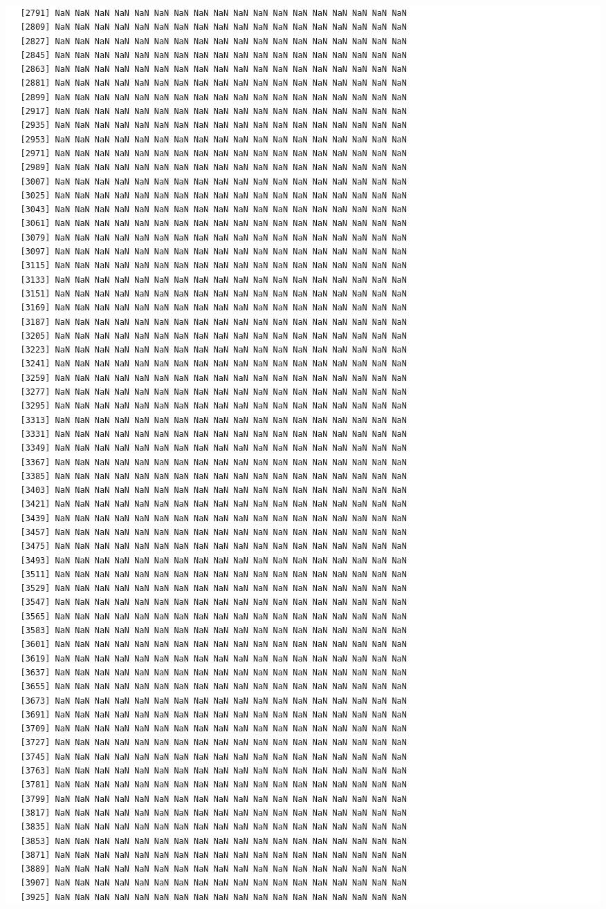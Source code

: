        [2791] NaN NaN NaN NaN NaN NaN NaN NaN NaN NaN NaN NaN NaN NaN NaN NaN NaN NaN
       [2809] NaN NaN NaN NaN NaN NaN NaN NaN NaN NaN NaN NaN NaN NaN NaN NaN NaN NaN
       [2827] NaN NaN NaN NaN NaN NaN NaN NaN NaN NaN NaN NaN NaN NaN NaN NaN NaN NaN
       [2845] NaN NaN NaN NaN NaN NaN NaN NaN NaN NaN NaN NaN NaN NaN NaN NaN NaN NaN
       [2863] NaN NaN NaN NaN NaN NaN NaN NaN NaN NaN NaN NaN NaN NaN NaN NaN NaN NaN
       [2881] NaN NaN NaN NaN NaN NaN NaN NaN NaN NaN NaN NaN NaN NaN NaN NaN NaN NaN
       [2899] NaN NaN NaN NaN NaN NaN NaN NaN NaN NaN NaN NaN NaN NaN NaN NaN NaN NaN
       [2917] NaN NaN NaN NaN NaN NaN NaN NaN NaN NaN NaN NaN NaN NaN NaN NaN NaN NaN
       [2935] NaN NaN NaN NaN NaN NaN NaN NaN NaN NaN NaN NaN NaN NaN NaN NaN NaN NaN
       [2953] NaN NaN NaN NaN NaN NaN NaN NaN NaN NaN NaN NaN NaN NaN NaN NaN NaN NaN
       [2971] NaN NaN NaN NaN NaN NaN NaN NaN NaN NaN NaN NaN NaN NaN NaN NaN NaN NaN
       [2989] NaN NaN NaN NaN NaN NaN NaN NaN NaN NaN NaN NaN NaN NaN NaN NaN NaN NaN
       [3007] NaN NaN NaN NaN NaN NaN NaN NaN NaN NaN NaN NaN NaN NaN NaN NaN NaN NaN
       [3025] NaN NaN NaN NaN NaN NaN NaN NaN NaN NaN NaN NaN NaN NaN NaN NaN NaN NaN
       [3043] NaN NaN NaN NaN NaN NaN NaN NaN NaN NaN NaN NaN NaN NaN NaN NaN NaN NaN
       [3061] NaN NaN NaN NaN NaN NaN NaN NaN NaN NaN NaN NaN NaN NaN NaN NaN NaN NaN
       [3079] NaN NaN NaN NaN NaN NaN NaN NaN NaN NaN NaN NaN NaN NaN NaN NaN NaN NaN
       [3097] NaN NaN NaN NaN NaN NaN NaN NaN NaN NaN NaN NaN NaN NaN NaN NaN NaN NaN
       [3115] NaN NaN NaN NaN NaN NaN NaN NaN NaN NaN NaN NaN NaN NaN NaN NaN NaN NaN
       [3133] NaN NaN NaN NaN NaN NaN NaN NaN NaN NaN NaN NaN NaN NaN NaN NaN NaN NaN
       [3151] NaN NaN NaN NaN NaN NaN NaN NaN NaN NaN NaN NaN NaN NaN NaN NaN NaN NaN
       [3169] NaN NaN NaN NaN NaN NaN NaN NaN NaN NaN NaN NaN NaN NaN NaN NaN NaN NaN
       [3187] NaN NaN NaN NaN NaN NaN NaN NaN NaN NaN NaN NaN NaN NaN NaN NaN NaN NaN
       [3205] NaN NaN NaN NaN NaN NaN NaN NaN NaN NaN NaN NaN NaN NaN NaN NaN NaN NaN
       [3223] NaN NaN NaN NaN NaN NaN NaN NaN NaN NaN NaN NaN NaN NaN NaN NaN NaN NaN
       [3241] NaN NaN NaN NaN NaN NaN NaN NaN NaN NaN NaN NaN NaN NaN NaN NaN NaN NaN
       [3259] NaN NaN NaN NaN NaN NaN NaN NaN NaN NaN NaN NaN NaN NaN NaN NaN NaN NaN
       [3277] NaN NaN NaN NaN NaN NaN NaN NaN NaN NaN NaN NaN NaN NaN NaN NaN NaN NaN
       [3295] NaN NaN NaN NaN NaN NaN NaN NaN NaN NaN NaN NaN NaN NaN NaN NaN NaN NaN
       [3313] NaN NaN NaN NaN NaN NaN NaN NaN NaN NaN NaN NaN NaN NaN NaN NaN NaN NaN
       [3331] NaN NaN NaN NaN NaN NaN NaN NaN NaN NaN NaN NaN NaN NaN NaN NaN NaN NaN
       [3349] NaN NaN NaN NaN NaN NaN NaN NaN NaN NaN NaN NaN NaN NaN NaN NaN NaN NaN
       [3367] NaN NaN NaN NaN NaN NaN NaN NaN NaN NaN NaN NaN NaN NaN NaN NaN NaN NaN
       [3385] NaN NaN NaN NaN NaN NaN NaN NaN NaN NaN NaN NaN NaN NaN NaN NaN NaN NaN
       [3403] NaN NaN NaN NaN NaN NaN NaN NaN NaN NaN NaN NaN NaN NaN NaN NaN NaN NaN
       [3421] NaN NaN NaN NaN NaN NaN NaN NaN NaN NaN NaN NaN NaN NaN NaN NaN NaN NaN
       [3439] NaN NaN NaN NaN NaN NaN NaN NaN NaN NaN NaN NaN NaN NaN NaN NaN NaN NaN
       [3457] NaN NaN NaN NaN NaN NaN NaN NaN NaN NaN NaN NaN NaN NaN NaN NaN NaN NaN
       [3475] NaN NaN NaN NaN NaN NaN NaN NaN NaN NaN NaN NaN NaN NaN NaN NaN NaN NaN
       [3493] NaN NaN NaN NaN NaN NaN NaN NaN NaN NaN NaN NaN NaN NaN NaN NaN NaN NaN
       [3511] NaN NaN NaN NaN NaN NaN NaN NaN NaN NaN NaN NaN NaN NaN NaN NaN NaN NaN
       [3529] NaN NaN NaN NaN NaN NaN NaN NaN NaN NaN NaN NaN NaN NaN NaN NaN NaN NaN
       [3547] NaN NaN NaN NaN NaN NaN NaN NaN NaN NaN NaN NaN NaN NaN NaN NaN NaN NaN
       [3565] NaN NaN NaN NaN NaN NaN NaN NaN NaN NaN NaN NaN NaN NaN NaN NaN NaN NaN
       [3583] NaN NaN NaN NaN NaN NaN NaN NaN NaN NaN NaN NaN NaN NaN NaN NaN NaN NaN
       [3601] NaN NaN NaN NaN NaN NaN NaN NaN NaN NaN NaN NaN NaN NaN NaN NaN NaN NaN
       [3619] NaN NaN NaN NaN NaN NaN NaN NaN NaN NaN NaN NaN NaN NaN NaN NaN NaN NaN
       [3637] NaN NaN NaN NaN NaN NaN NaN NaN NaN NaN NaN NaN NaN NaN NaN NaN NaN NaN
       [3655] NaN NaN NaN NaN NaN NaN NaN NaN NaN NaN NaN NaN NaN NaN NaN NaN NaN NaN
       [3673] NaN NaN NaN NaN NaN NaN NaN NaN NaN NaN NaN NaN NaN NaN NaN NaN NaN NaN
       [3691] NaN NaN NaN NaN NaN NaN NaN NaN NaN NaN NaN NaN NaN NaN NaN NaN NaN NaN
       [3709] NaN NaN NaN NaN NaN NaN NaN NaN NaN NaN NaN NaN NaN NaN NaN NaN NaN NaN
       [3727] NaN NaN NaN NaN NaN NaN NaN NaN NaN NaN NaN NaN NaN NaN NaN NaN NaN NaN
       [3745] NaN NaN NaN NaN NaN NaN NaN NaN NaN NaN NaN NaN NaN NaN NaN NaN NaN NaN
       [3763] NaN NaN NaN NaN NaN NaN NaN NaN NaN NaN NaN NaN NaN NaN NaN NaN NaN NaN
       [3781] NaN NaN NaN NaN NaN NaN NaN NaN NaN NaN NaN NaN NaN NaN NaN NaN NaN NaN
       [3799] NaN NaN NaN NaN NaN NaN NaN NaN NaN NaN NaN NaN NaN NaN NaN NaN NaN NaN
       [3817] NaN NaN NaN NaN NaN NaN NaN NaN NaN NaN NaN NaN NaN NaN NaN NaN NaN NaN
       [3835] NaN NaN NaN NaN NaN NaN NaN NaN NaN NaN NaN NaN NaN NaN NaN NaN NaN NaN
       [3853] NaN NaN NaN NaN NaN NaN NaN NaN NaN NaN NaN NaN NaN NaN NaN NaN NaN NaN
       [3871] NaN NaN NaN NaN NaN NaN NaN NaN NaN NaN NaN NaN NaN NaN NaN NaN NaN NaN
       [3889] NaN NaN NaN NaN NaN NaN NaN NaN NaN NaN NaN NaN NaN NaN NaN NaN NaN NaN
       [3907] NaN NaN NaN NaN NaN NaN NaN NaN NaN NaN NaN NaN NaN NaN NaN NaN NaN NaN
       [3925] NaN NaN NaN NaN NaN NaN NaN NaN NaN NaN NaN NaN NaN NaN NaN NaN NaN NaN